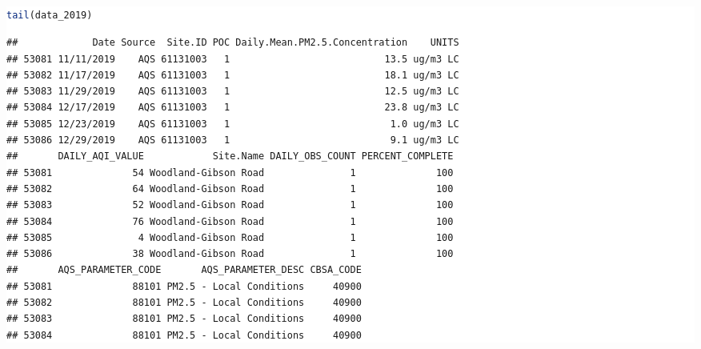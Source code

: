``` r
tail(data_2019)
```

    ##             Date Source  Site.ID POC Daily.Mean.PM2.5.Concentration    UNITS
    ## 53081 11/11/2019    AQS 61131003   1                           13.5 ug/m3 LC
    ## 53082 11/17/2019    AQS 61131003   1                           18.1 ug/m3 LC
    ## 53083 11/29/2019    AQS 61131003   1                           12.5 ug/m3 LC
    ## 53084 12/17/2019    AQS 61131003   1                           23.8 ug/m3 LC
    ## 53085 12/23/2019    AQS 61131003   1                            1.0 ug/m3 LC
    ## 53086 12/29/2019    AQS 61131003   1                            9.1 ug/m3 LC
    ##       DAILY_AQI_VALUE            Site.Name DAILY_OBS_COUNT PERCENT_COMPLETE
    ## 53081              54 Woodland-Gibson Road               1              100
    ## 53082              64 Woodland-Gibson Road               1              100
    ## 53083              52 Woodland-Gibson Road               1              100
    ## 53084              76 Woodland-Gibson Road               1              100
    ## 53085               4 Woodland-Gibson Road               1              100
    ## 53086              38 Woodland-Gibson Road               1              100
    ##       AQS_PARAMETER_CODE       AQS_PARAMETER_DESC CBSA_CODE
    ## 53081              88101 PM2.5 - Local Conditions     40900
    ## 53082              88101 PM2.5 - Local Conditions     40900
    ## 53083              88101 PM2.5 - Local Conditions     40900
    ## 53084              88101 PM2.5 - Local Conditions     40900